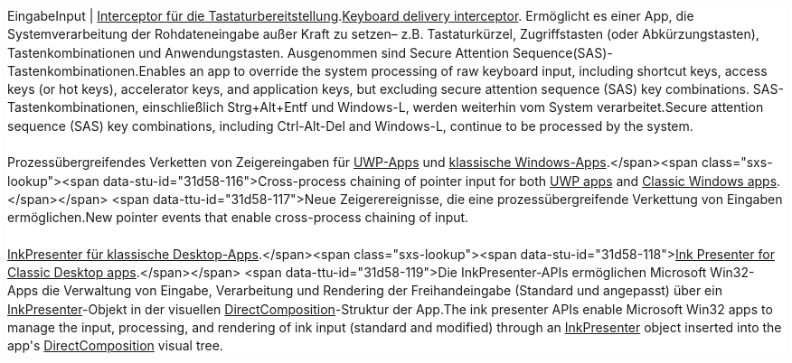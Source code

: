  <span data-ttu-id="31d58-112">Eingabe</span><span class="sxs-lookup"><span data-stu-id="31d58-112">Input</span></span> | <span data-ttu-id="31d58-113">[Interceptor für die Tastaturbereitstellung](https://msdn.microsoft.com/library/windows/apps/windows.ui.input.keyboarddeliveryinterceptor.aspx).</span><span class="sxs-lookup"><span data-stu-id="31d58-113">[Keyboard delivery interceptor](https://msdn.microsoft.com/library/windows/apps/windows.ui.input.keyboarddeliveryinterceptor.aspx).</span></span> <span data-ttu-id="31d58-114">Ermöglicht es einer App, die Systemverarbeitung der Rohdateneingabe außer Kraft zu setzen– z.B. Tastaturkürzel, Zugriffstasten (oder Abkürzungstasten), Tastenkombinationen und Anwendungstasten. Ausgenommen sind Secure Attention Sequence(SAS)-Tastenkombinationen.</span><span class="sxs-lookup"><span data-stu-id="31d58-114">Enables an app to override the system processing of raw keyboard input, including shortcut keys, access keys (or hot keys), accelerator keys, and application keys, but excluding secure attention sequence (SAS) key combinations.</span></span> <span data-ttu-id="31d58-115">SAS-Tastenkombinationen, einschließlich Strg+Alt+Entf und Windows-L, werden weiterhin vom System verarbeitet.</span><span class="sxs-lookup"><span data-stu-id="31d58-115">Secure attention sequence (SAS) key combinations, including Ctrl-Alt-Del and Windows-L, continue to be processed by the system.</span></span> <br /><br /><span data-ttu-id="31d58-116">Prozessübergreifendes Verketten von Zeigereingaben für [UWP-Apps](https://msdn.microsoft.com/library/windows/apps/windows.ui.core.corewindow.aspx) und [klassische Windows-Apps](https://msdn.microsoft.com/library/windows/desktop/hh454903(v=vs.85).aspx).</span><span class="sxs-lookup"><span data-stu-id="31d58-116">Cross-process chaining of pointer input for both [UWP apps](https://msdn.microsoft.com/library/windows/apps/windows.ui.core.corewindow.aspx) and [Classic Windows apps](https://msdn.microsoft.com/library/windows/desktop/hh454903(v=vs.85).aspx).</span></span> <span data-ttu-id="31d58-117">Neue Zeigerereignisse, die eine prozessübergreifende Verkettung von Eingaben ermöglichen.</span><span class="sxs-lookup"><span data-stu-id="31d58-117">New pointer events that enable cross-process chaining of input.</span></span> <br /><br /><span data-ttu-id="31d58-118">[InkPresenter für klassische Desktop-Apps](https://msdn.microsoft.com/library/windows/desktop/mt622165(v=vs.85).aspx).</span><span class="sxs-lookup"><span data-stu-id="31d58-118">[Ink Presenter for Classic Desktop apps](https://msdn.microsoft.com/library/windows/desktop/mt622165(v=vs.85).aspx).</span></span> <span data-ttu-id="31d58-119">Die InkPresenter-APIs ermöglichen Microsoft Win32-Apps die Verwaltung von Eingabe, Verarbeitung und Rendering der Freihandeingabe (Standard und angepasst) über ein [InkPresenter](https://msdn.microsoft.com/library/windows/desktop/windows.ui.input.inking.inkpresenter.aspx)-Objekt in der visuellen [DirectComposition](https://msdn.microsoft.com/library/windows/desktop/hh437371(v=vs.85).aspx)-Struktur der App.</span><span class="sxs-lookup"><span data-stu-id="31d58-119">The ink presenter APIs enable Microsoft Win32 apps to manage the input, processing, and rendering of ink input (standard and modified) through an [InkPresenter](https://msdn.microsoft.com/library/windows/desktop/windows.ui.input.inking.inkpresenter.aspx) object inserted into the app's [DirectComposition](https://msdn.microsoft.com/library/windows/desktop/hh437371(v=vs.85).aspx) visual tree.</span></span>